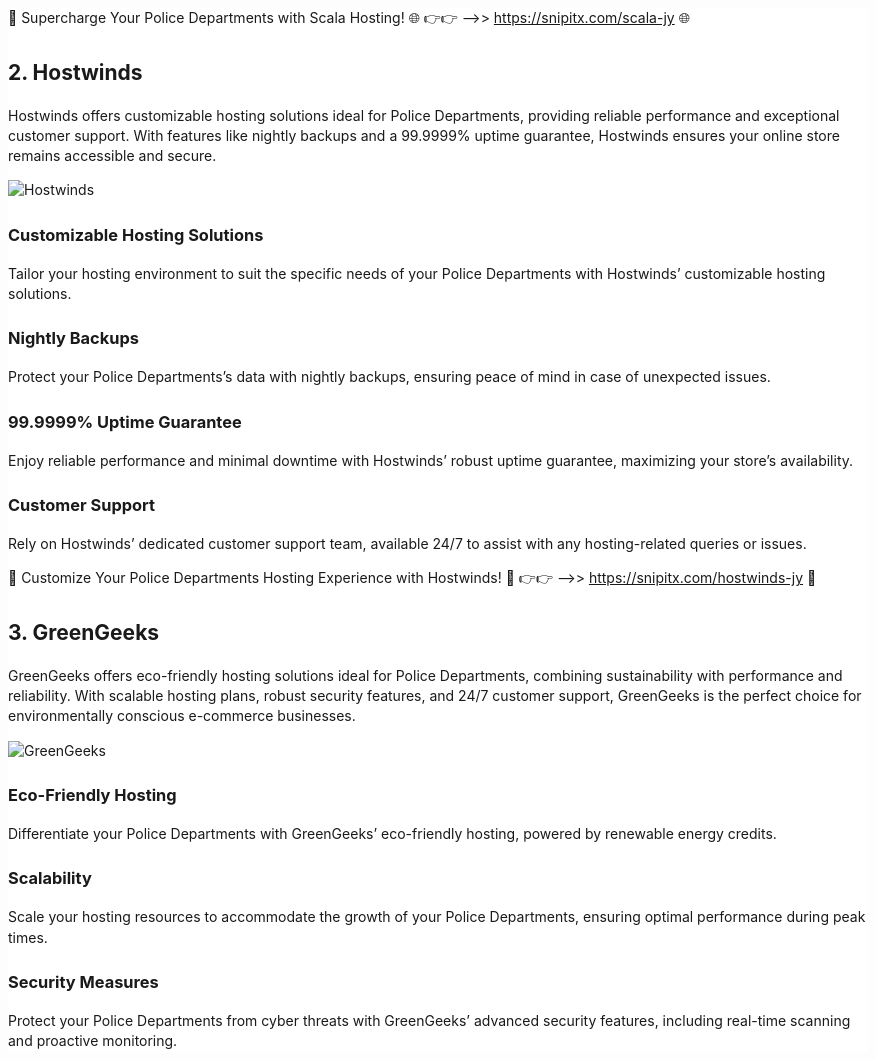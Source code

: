 🚀 Supercharge Your Police Departments with Scala Hosting! 🌐
👉👉 -->> https://snipitx.com/scala-jy 🌐

## 2. Hostwinds

Hostwinds offers customizable hosting solutions ideal for Police Departments, providing reliable performance and exceptional customer support. With features like nightly backups and a 99.9999% uptime guarantee, Hostwinds ensures your online store remains accessible and secure.

![Hostwinds](https://i.imgur.com/53aSNXx.jpeg "Hostwinds Hosting")

### Customizable Hosting Solutions
Tailor your hosting environment to suit the specific needs of your Police Departments with Hostwinds’ customizable hosting solutions.

### Nightly Backups
Protect your Police Departments’s data with nightly backups, ensuring peace of mind in case of unexpected issues.

### 99.9999% Uptime Guarantee
Enjoy reliable performance and minimal downtime with Hostwinds’ robust uptime guarantee, maximizing your store’s availability.

### Customer Support
Rely on Hostwinds’ dedicated customer support team, available 24/7 to assist with any hosting-related queries or issues.

🌟 Customize Your Police Departments Hosting Experience with Hostwinds! 🚀
👉👉 -->> https://snipitx.com/hostwinds-jy 🚀


## 3. GreenGeeks

GreenGeeks offers eco-friendly hosting solutions ideal for Police Departments, combining sustainability with performance and reliability. With scalable hosting plans, robust security features, and 24/7 customer support, GreenGeeks is the perfect choice for environmentally conscious e-commerce businesses.

![GreenGeeks](https://i.imgur.com/eEwuntu.jpg "GreenGeeks Hosting")

### Eco-Friendly Hosting
Differentiate your Police Departments with GreenGeeks’ eco-friendly hosting, powered by renewable energy credits.

### Scalability
Scale your hosting resources to accommodate the growth of your Police Departments, ensuring optimal performance during peak times.

### Security Measures
Protect your Police Departments from cyber threats with GreenGeeks’ advanced security features, including real-time scanning and proactive monitoring.
